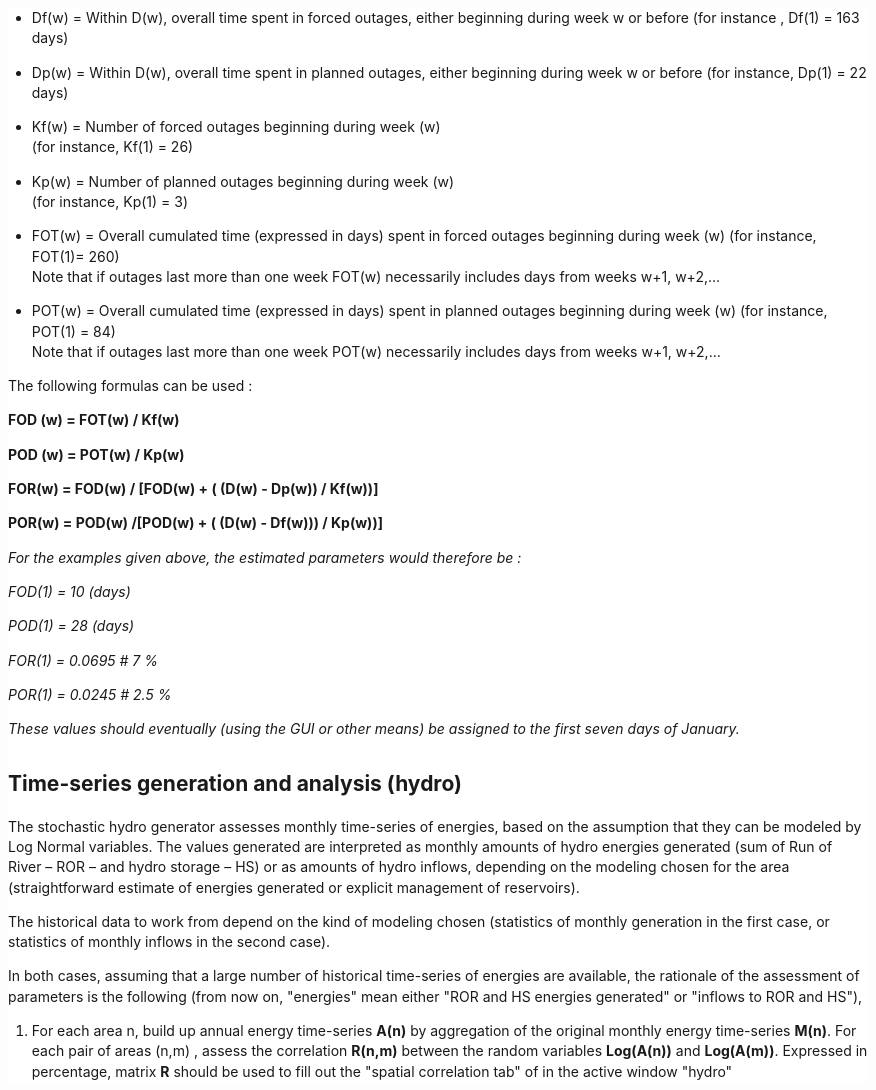 - Df(w) = Within D(w), overall time spent in forced outages, either beginning during week w or before (for instance , Df(1) = 163 days)

- Dp(w) = Within D(w), overall time spent in planned outages, either beginning during week w or before (for instance, Dp(1) = 22 days)

- Kf(w) = Number of forced outages beginning during week (w)  
  (for instance, Kf(1) = 26)

- Kp(w) = Number of planned outages beginning during week (w)  
  (for instance, Kp(1) = 3)

- FOT(w) = Overall cumulated time (expressed in days) spent in forced outages beginning during week (w) (for instance, FOT(1)= 260)  
  Note that if outages last more than one week FOT(w) necessarily includes days from weeks w+1, w+2,…

- POT(w) = Overall cumulated time (expressed in days) spent in planned outages beginning during week (w) (for instance, POT(1) = 84)  
  Note that if outages last more than one week POT(w) necessarily includes days from weeks w+1, w+2,…

The following formulas can be used :

**FOD (w) = FOT(w) / Kf(w)**

**POD (w) = POT(w) / Kp(w)**

**FOR(w) = FOD(w) / [FOD(w) + ( (D(w) - Dp(w)) / Kf(w))]**

**POR(w) = POD(w) /[POD(w) + ( (D(w) - Df(w))) / Kp(w))]**

_For the examples given above, the estimated parameters would therefore be :_

_FOD(1) = 10 (days)_

_POD(1) = 28 (days)_

_FOR(1) = 0.0695 # 7 %_

_POR(1) = 0.0245 # 2.5 %_

_These values should eventually (using the GUI or other means) be assigned to the first seven days of January._

## Time-series generation and analysis (hydro)

The stochastic hydro generator assesses monthly time-series of energies, based on the assumption that they can be modeled by Log Normal variables. The values generated are interpreted as monthly amounts of hydro energies generated (sum of Run of River – ROR – and hydro storage – HS) or as amounts of hydro inflows, depending on the modeling chosen for the area (straightforward estimate of energies generated or explicit management of reservoirs).

The historical data to work from depend on the kind of modeling chosen (statistics of monthly generation in the first case, or statistics of monthly inflows in the second case).

In both cases, assuming that a large number of historical time-series of energies are available, the rationale of the assessment of parameters is the following (from now on, "energies" mean either "ROR and HS energies generated" or "inflows to ROR and HS"),

1. For each area n, build up annual energy time-series **A(n)** by aggregation of the original monthly energy time-series **M(n)**. For each pair of areas (n,m) , assess the correlation **R(n,m)** between the random variables **Log(A(n))** and **Log(A(m))**. Expressed in percentage, matrix **R** should be used to fill out the "spatial correlation tab" of in the active window "hydro"


[^decay]: Obtained by the generation of purely exponentially autocorrelated values (parameter $\theta$ ) followed by a moving average transformation (parameter $\mu$ ). $\theta$ and $\mu$ should be carefully chosen so as to accommodate at best the experimental data at hand. If meaningful historical data are available, this identification may be directly made using the Antares time-series analyzer.